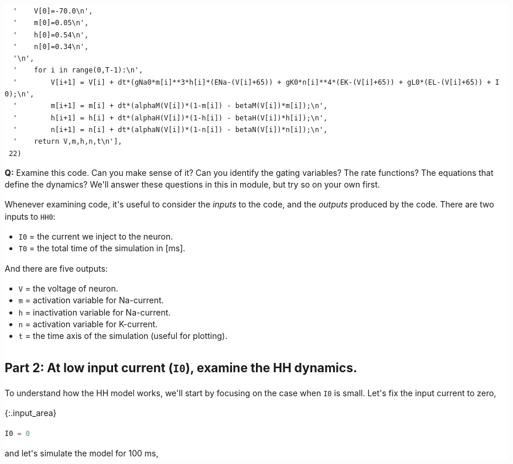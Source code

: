 ```
  '    V[0]=-70.0\n',
  '    m[0]=0.05\n',
  '    h[0]=0.54\n',
  '    n[0]=0.34\n',
  '\n',
  '    for i in range(0,T-1):\n',
  '        V[i+1] = V[i] + dt*(gNa0*m[i]**3*h[i]*(ENa-(V[i]+65)) + gK0*n[i]**4*(EK-(V[i]+65)) + gL0*(EL-(V[i]+65)) + I0);\n',
  '        m[i+1] = m[i] + dt*(alphaM(V[i])*(1-m[i]) - betaM(V[i])*m[i]);\n',
  '        h[i+1] = h[i] + dt*(alphaH(V[i])*(1-h[i]) - betaH(V[i])*h[i]);\n',
  '        n[i+1] = n[i] + dt*(alphaN(V[i])*(1-n[i]) - betaN(V[i])*n[i]);\n',
  '    return V,m,h,n,t\n'],
 22)
```



<div class="alert alert-block alert-info">

**Q:**  Examine this code.  Can you make sense of it?  Can you identify the
gating variables?  The rate functions?  The equations that define the dynamics?
We'll answer these questions in this in module, but try so on your own first.

</div>

Whenever examining code, it's useful to consider the *inputs* to the code, and the *outputs* produced by the code.  There are two inputs to `HH0`:

- `I0` = the current we inject to the neuron.
- `T0` = the total time of the simulation in [ms].

And there are five outputs:

- `V` = the voltage of neuron.
- `m` = activation variable for Na-current.
- `h` = inactivation variable for Na-current.
- `n` = activation variable for K-current.
- `t` = the time axis of the simulation (useful for plotting).


## Part 2:  At low input current (`I0`), examine the HH dynamics.

  To understand how the HH model works, we'll start by focusing on the
  case when `I0` is small. Let's fix the input current to zero,




{:.input_area}
```python
I0 = 0
```


and let's simulate the model for 100 ms,


